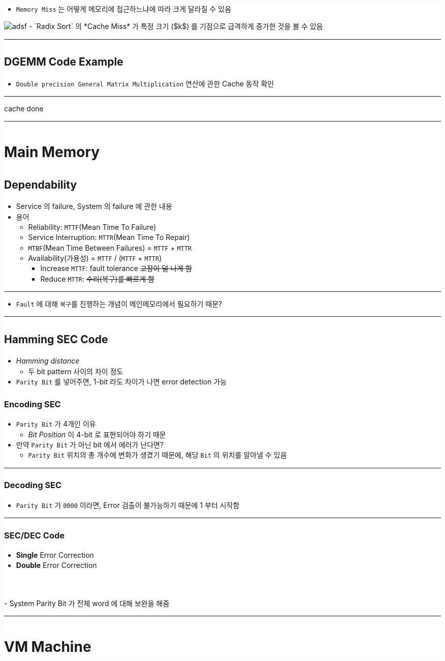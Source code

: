 
- `Memory Miss` 는 어떻게 메모리에 접근하느냐에 따라 크게 달라질 수 있음
<img src="../../../images/post/cb26207/mem_access_pattern_comparison.png" width="300rem" alt="adsf" />
- `Radix Sort` 의 <txtred>*Cache Miss*</txtred> 가 특정 크기 ($k$) 를 기점으로 급격하게 증가한 것을 볼 수 있음

---

## DGEMM Code Example
- `Double precision General Matrix Multiplication` 연산에 관한 Cache 동작 확인

---

cache done

---

# Main Memory

## Dependability
- Service 의 failure, System 의 failure 에 관한 내용
- 용어
  - Reliability: `MTTF`(<txtylw>Mean Time To Failure</txtylw>)
  - Service Interruption: `MTTR`(<txtylw>Mean Time To Repair</txtylw>)
  - `MTBF`(<txtylw>Mean Time Between Failures</txtylw>) = `MTTF` + `MTTR`
  - <txtred>Availability</txtred>(가용성) = `MTTF` / (`MTTF` + `MTTR`)
    - Increase `MTTF`: fault tolerance <del>고장이 덜 나게 함</del>
    - Reduce `MTTR`: <del>수리(복구)를 빠르게 함</del>

---
- `Fault` 에 대해 `복구`를 진행하는 개념이 메인메모리에서 필요하기 때문?
---

## Hamming SEC Code
- *Hamming distance*
  - 두 bit pattern 사이의 차이 정도
- `Parity Bit` 를 넣어주면, $1$-bit 라도 차이가 나면 <txtred>error detection</txtred> 가능

### Encoding SEC
- `Parity Bit` 가 4개인 이유
  - *Bit Position* 이 4-bit 로 표현되어야 하기 때문
- 만약 `Parity Bit` 가 아닌 bit 에서 에러가 난다면?
  - `Parity Bit` 위치의 총 개수에 변화가 생겼기 때문에, 해당 `Bit` 의 위치를 알아낼 수 있음

---

### Decoding SEC
- `Parity Bit` 가 `0000` 이라면, Error 검출이 불가능하기 때문에 $1$ 부터 시작함

---


### SEC/DEC Code
- <txtylw>**Single**</txtylw> Error Correction
- <txtylw>**Double**</txtylw> Error Correction
<br />
<br />
- System Parity Bit 가 전체 word 에 대해 보완을 해줌

---

# VM Machine
